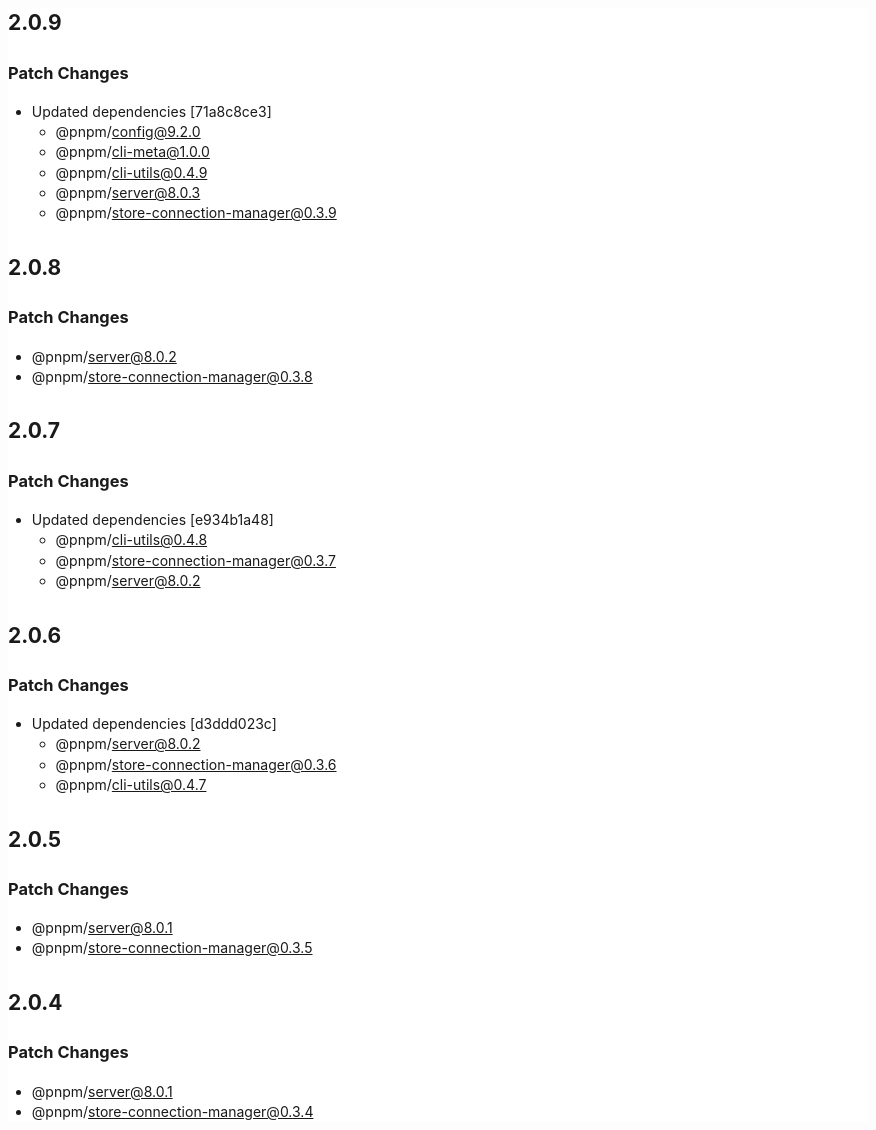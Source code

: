 ## 2.0.9

### Patch Changes

- Updated dependencies [71a8c8ce3]
  - @pnpm/config@9.2.0
  - @pnpm/cli-meta@1.0.0
  - @pnpm/cli-utils@0.4.9
  - @pnpm/server@8.0.3
  - @pnpm/store-connection-manager@0.3.9

## 2.0.8

### Patch Changes

- @pnpm/server@8.0.2
- @pnpm/store-connection-manager@0.3.8

## 2.0.7

### Patch Changes

- Updated dependencies [e934b1a48]
  - @pnpm/cli-utils@0.4.8
  - @pnpm/store-connection-manager@0.3.7
  - @pnpm/server@8.0.2

## 2.0.6

### Patch Changes

- Updated dependencies [d3ddd023c]
  - @pnpm/server@8.0.2
  - @pnpm/store-connection-manager@0.3.6
  - @pnpm/cli-utils@0.4.7

## 2.0.5

### Patch Changes

- @pnpm/server@8.0.1
- @pnpm/store-connection-manager@0.3.5

## 2.0.4

### Patch Changes

- @pnpm/server@8.0.1
- @pnpm/store-connection-manager@0.3.4
